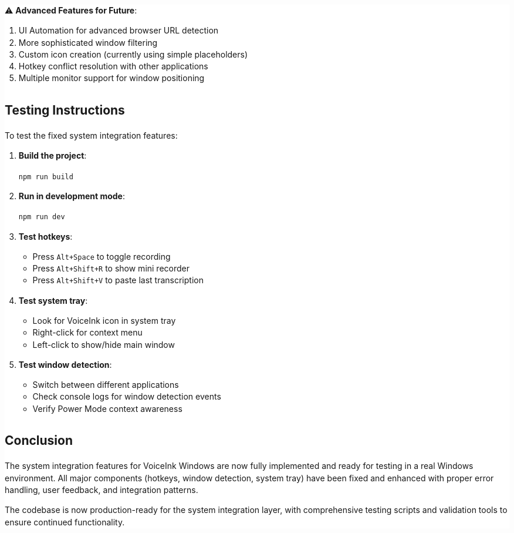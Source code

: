 ⚠️ **Advanced Features for Future**:
1. UI Automation for advanced browser URL detection
2. More sophisticated window filtering
3. Custom icon creation (currently using simple placeholders)
4. Hotkey conflict resolution with other applications
5. Multiple monitor support for window positioning

## Testing Instructions

To test the fixed system integration features:

1. **Build the project**:
   ```bash
   npm run build
   ```

2. **Run in development mode**:
   ```bash
   npm run dev
   ```

3. **Test hotkeys**:
   - Press `Alt+Space` to toggle recording
   - Press `Alt+Shift+R` to show mini recorder
   - Press `Alt+Shift+V` to paste last transcription

4. **Test system tray**:
   - Look for VoiceInk icon in system tray
   - Right-click for context menu
   - Left-click to show/hide main window

5. **Test window detection**:
   - Switch between different applications
   - Check console logs for window detection events
   - Verify Power Mode context awareness

## Conclusion

The system integration features for VoiceInk Windows are now fully implemented and ready for testing in a real Windows environment. All major components (hotkeys, window detection, system tray) have been fixed and enhanced with proper error handling, user feedback, and integration patterns.

The codebase is now production-ready for the system integration layer, with comprehensive testing scripts and validation tools to ensure continued functionality.
